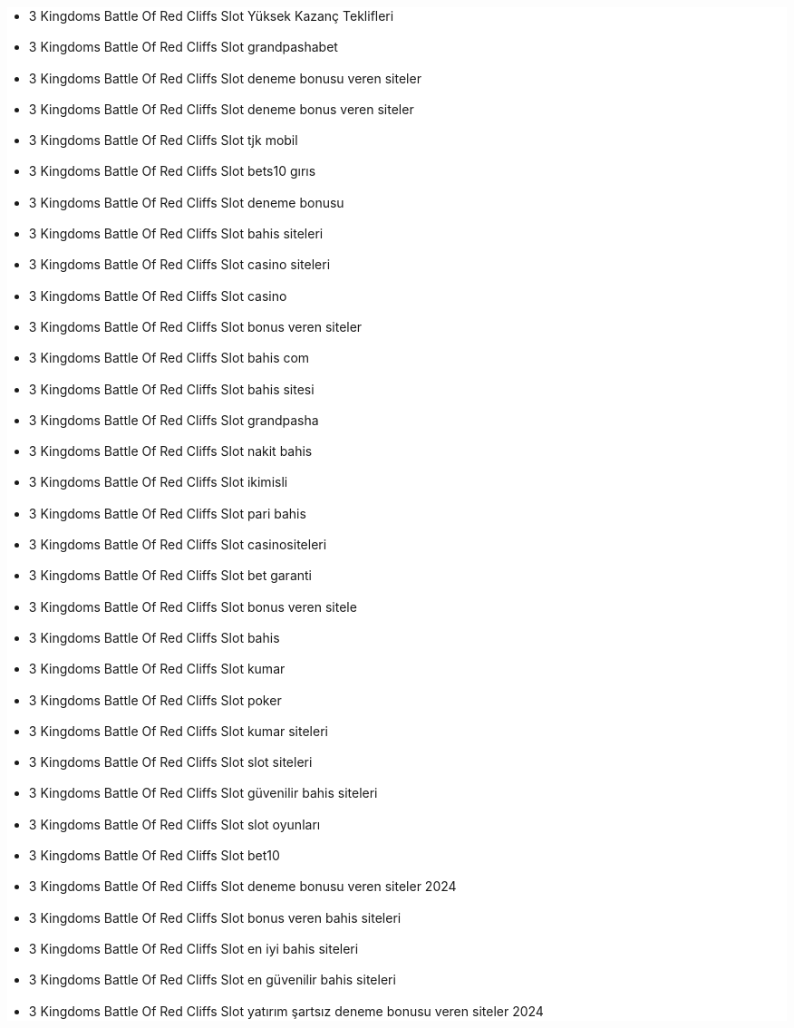 - 3 Kingdoms Battle Of Red Cliffs Slot Yüksek Kazanç Teklifleri  

- 3 Kingdoms Battle Of Red Cliffs Slot grandpashabet

- 3 Kingdoms Battle Of Red Cliffs Slot deneme bonusu veren siteler

- 3 Kingdoms Battle Of Red Cliffs Slot deneme bonus veren siteler

- 3 Kingdoms Battle Of Red Cliffs Slot tjk mobil

- 3 Kingdoms Battle Of Red Cliffs Slot bets10 gırıs

- 3 Kingdoms Battle Of Red Cliffs Slot deneme bonusu

- 3 Kingdoms Battle Of Red Cliffs Slot bahis siteleri

- 3 Kingdoms Battle Of Red Cliffs Slot casino siteleri

- 3 Kingdoms Battle Of Red Cliffs Slot casino

- 3 Kingdoms Battle Of Red Cliffs Slot bonus veren siteler

- 3 Kingdoms Battle Of Red Cliffs Slot bahis com

- 3 Kingdoms Battle Of Red Cliffs Slot bahis sitesi

- 3 Kingdoms Battle Of Red Cliffs Slot grandpasha

- 3 Kingdoms Battle Of Red Cliffs Slot nakit bahis

- 3 Kingdoms Battle Of Red Cliffs Slot ikimisli

- 3 Kingdoms Battle Of Red Cliffs Slot pari bahis

- 3 Kingdoms Battle Of Red Cliffs Slot casinositeleri

- 3 Kingdoms Battle Of Red Cliffs Slot bet garanti

- 3 Kingdoms Battle Of Red Cliffs Slot bonus veren sitele

- 3 Kingdoms Battle Of Red Cliffs Slot bahis

- 3 Kingdoms Battle Of Red Cliffs Slot kumar

- 3 Kingdoms Battle Of Red Cliffs Slot poker

- 3 Kingdoms Battle Of Red Cliffs Slot kumar siteleri

- 3 Kingdoms Battle Of Red Cliffs Slot slot siteleri

- 3 Kingdoms Battle Of Red Cliffs Slot güvenilir bahis siteleri

- 3 Kingdoms Battle Of Red Cliffs Slot slot oyunları

- 3 Kingdoms Battle Of Red Cliffs Slot bet10

- 3 Kingdoms Battle Of Red Cliffs Slot deneme bonusu veren siteler 2024

- 3 Kingdoms Battle Of Red Cliffs Slot bonus veren bahis siteleri

- 3 Kingdoms Battle Of Red Cliffs Slot en iyi bahis siteleri

- 3 Kingdoms Battle Of Red Cliffs Slot en güvenilir bahis siteleri

- 3 Kingdoms Battle Of Red Cliffs Slot yatırım şartsız deneme bonusu veren siteler 2024
